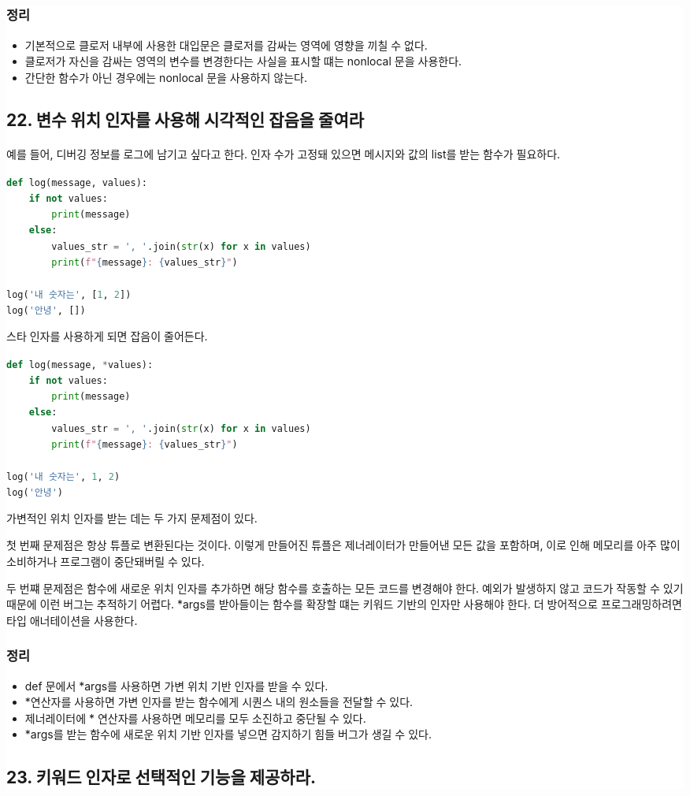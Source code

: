 ### 정리

- 기본적으로 클로저 내부에 사용한 대입문은 클로저를 감싸는 영역에 영향을 끼칠 수 없다.
- 클로저가 자신을 감싸는 영역의 변수를 변경한다는 사실을 표시할 떄는 nonlocal 문을 사용한다.
- 간단한 함수가 아닌 경우에는 nonlocal 문을 사용하지 않는다.

## 22. 변수 위치 인자를 사용해 시각적인 잡음을 줄여라

예를 들어, 디버깅 정보를 로그에 남기고 싶다고 한다. 인자 수가 고정돼 있으면 메시지와 값의 list를 받는 함수가 필요하다.

```python
def log(message, values):
    if not values:
        print(message)
    else:
        values_str = ', '.join(str(x) for x in values)
        print(f"{message}: {values_str}")

log('내 숫자는', [1, 2])
log('안녕', [])
```

스타 인자를 사용하게 되면 잡음이 줄어든다.

```python
def log(message, *values):
    if not values:
        print(message)
    else:
        values_str = ', '.join(str(x) for x in values)
        print(f"{message}: {values_str}")

log('내 숫자는', 1, 2)
log('안녕')
```

가변적인 위치 인자를 받는 데는 두 가지 문제점이 있다.

첫 번째 문제점은 항상 튜플로 변환된다는 것이다. 이렇게 만들어진 튜플은 제너레이터가 만들어낸 모든 값을 포함하며, 이로 인해 메모리를 아주 많이 소비하거나 프로그램이 중단돼버릴 수 있다.

두 번쨰 문제점은 함수에 새로운 위치 인자를 추가하면 해당 함수를 호출하는 모든 코드를 변경해야 한다.
예외가 발생하지 않고 코드가 작동할 수 있기 때문에 이런 버그는 추적하기 어렵다.
\*args를 받아들이는 함수를 확장할 떄는 키워드 기반의 인자만 사용해야 한다. 더 방어적으로 프로그래밍하려면 타입 애너테이션을 사용한다.

### 정리

- def 문에서 \*args를 사용하면 가변 위치 기반 인자를 받을 수 있다.
- \*연산자를 사용하면 가변 인자를 받는 함수에게 시퀀스 내의 원소들을 전달할 수 있다.
- 제너레이터에 \* 연산자를 사용하면 메모리를 모두 소진하고 중단될 수 있다.
- \*args를 받는 함수에 새로운 위치 기반 인자를 넣으면 감지하기 힘들 버그가 생길 수 있다.

## 23. 키워드 인자로 선택적인 기능을 제공하라.

